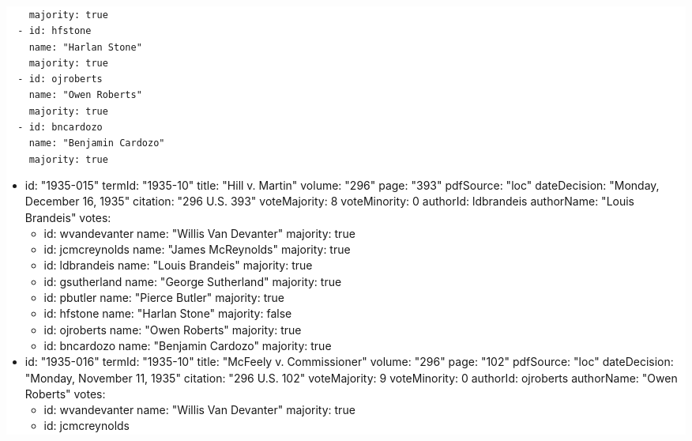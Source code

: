         majority: true
      - id: hfstone
        name: "Harlan Stone"
        majority: true
      - id: ojroberts
        name: "Owen Roberts"
        majority: true
      - id: bncardozo
        name: "Benjamin Cardozo"
        majority: true
  - id: "1935-015"
    termId: "1935-10"
    title: "Hill v. Martin"
    volume: "296"
    page: "393"
    pdfSource: "loc"
    dateDecision: "Monday, December 16, 1935"
    citation: "296 U.S. 393"
    voteMajority: 8
    voteMinority: 0
    authorId: ldbrandeis
    authorName: "Louis Brandeis"
    votes:
      - id: wvandevanter
        name: "Willis Van Devanter"
        majority: true
      - id: jcmcreynolds
        name: "James McReynolds"
        majority: true
      - id: ldbrandeis
        name: "Louis Brandeis"
        majority: true
      - id: gsutherland
        name: "George Sutherland"
        majority: true
      - id: pbutler
        name: "Pierce Butler"
        majority: true
      - id: hfstone
        name: "Harlan Stone"
        majority: false
      - id: ojroberts
        name: "Owen Roberts"
        majority: true
      - id: bncardozo
        name: "Benjamin Cardozo"
        majority: true
  - id: "1935-016"
    termId: "1935-10"
    title: "McFeely v. Commissioner"
    volume: "296"
    page: "102"
    pdfSource: "loc"
    dateDecision: "Monday, November 11, 1935"
    citation: "296 U.S. 102"
    voteMajority: 9
    voteMinority: 0
    authorId: ojroberts
    authorName: "Owen Roberts"
    votes:
      - id: wvandevanter
        name: "Willis Van Devanter"
        majority: true
      - id: jcmcreynolds